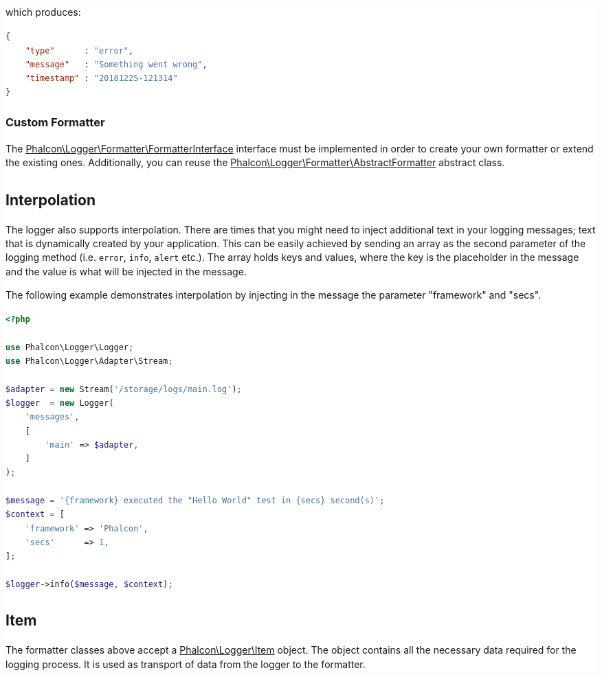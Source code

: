 which produces:

```json
{
    "type"      : "error",
    "message"   : "Something went wrong",
    "timestamp" : "20181225-121314"
}
```

### Custom Formatter
The [Phalcon\Logger\Formatter\FormatterInterface][logger-formatter-formatterinterface] interface must be implemented in order to create your own formatter or extend the existing ones. Additionally, you can reuse the [Phalcon\Logger\Formatter\AbstractFormatter][logger-formatter-abstractformatter] abstract class.

## Interpolation
The logger also supports interpolation. There are times that you might need to inject additional text in your logging messages; text that is dynamically created by your application. This can be easily achieved by sending an array as the second parameter of the logging method (i.e. `error`, `info`, `alert` etc.). The array holds keys and values, where the key is the placeholder in the message and the value is what will be injected in the message.

The following example demonstrates interpolation by injecting in the message the parameter "framework" and "secs".

```php
<?php

use Phalcon\Logger\Logger;
use Phalcon\Logger\Adapter\Stream;

$adapter = new Stream('/storage/logs/main.log');
$logger  = new Logger(
    'messages',
    [
        'main' => $adapter,
    ]
);

$message = '{framework} executed the "Hello World" test in {secs} second(s)';
$context = [
    'framework' => 'Phalcon',
    'secs'      => 1,
];

$logger->info($message, $context);
```

## Item
The formatter classes above accept a [Phalcon\Logger\Item][logger-item] object. The object contains all the necessary data required for the logging process. It is used as transport of data from the logger to the formatter.


[date-formats]: https://www.php.net/manual/en/function.date.php
[fifo]: https://en.wikipedia.org/wiki/FIFO_(computing_and_electronics)
[logger-logger]: api/phalcon_logger#logger-logger
[logger-abstractlogger]: api/phalcon_logger#logger-abstractlogger
[logger-adapter-noop]: api/phalcon_logger#logger-adapter-noop
[logger-adapter-stream]: api/phalcon_logger#logger-adapter-stream
[logger-adapter-syslog]: api/phalcon_logger#logger-adapter-syslog
[logger-loggerfactory]: api/phalcon_logger#logger-loggerfactory
[logger-adapterfactory]: api/phalcon_logger#logger-adapterfactory
[logger-formatter-line]: api/phalcon_logger#logger-formatter-line
[logger-formatter-json]: api/phalcon_logger#logger-formatter-json
[logger-formatter-syslog]: api/phalcon_logger#logger-formatter-syslog
[logger-formatter-formatterinterface]: api/phalcon_logger#logger-formatter-formatterinterface
[logger-adapter-adapterinterface]: api/phalcon_logger#logger-adapter-adapterinterface
[logger-formatter-abstractformatter]: api/phalcon_logger#logger-formatter-abstractformatter
[logger-adapter-abstractadapter]: api/phalcon_logger#logger-adapter-abstractadapter
[logger-exception]: api/phalcon_logger#logger-exception
[logger-item]: api/phalcon_logger#logger-item
[proxy-psr3]: https://github.com/phalcon/proxy-psr3
[psr-3]: https://www.php-fig.org/psr/psr-3/
[stream-wrappers]: https://php.net/manual/en/wrappers.php